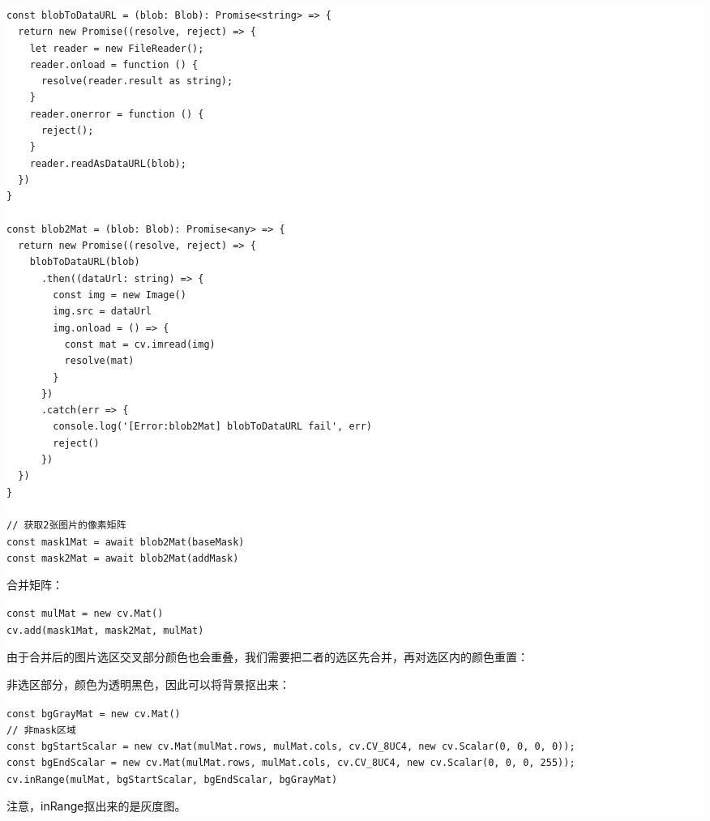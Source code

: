 ```
const blobToDataURL = (blob: Blob): Promise<string> => {
  return new Promise((resolve, reject) => {
    let reader = new FileReader();
    reader.onload = function () {
      resolve(reader.result as string);
    }
    reader.onerror = function () {
      reject();
    }
    reader.readAsDataURL(blob);
  })
}

const blob2Mat = (blob: Blob): Promise<any> => {
  return new Promise((resolve, reject) => {
    blobToDataURL(blob)
      .then((dataUrl: string) => {
        const img = new Image()
        img.src = dataUrl
        img.onload = () => {
          const mat = cv.imread(img)
          resolve(mat)
        }
      })
      .catch(err => {
        console.log('[Error:blob2Mat] blobToDataURL fail', err)
        reject()
      })
  })
}

// 获取2张图片的像素矩阵
const mask1Mat = await blob2Mat(baseMask)
const mask2Mat = await blob2Mat(addMask)
```

合并矩阵：

```
const mulMat = new cv.Mat()
cv.add(mask1Mat, mask2Mat, mulMat)
```

由于合并后的图片选区交叉部分颜色也会重叠，我们需要把二者的选区先合并，再对选区内的颜色重置：

非选区部分，颜色为透明黑色，因此可以将背景抠出来：

```
const bgGrayMat = new cv.Mat()
// 非mask区域
const bgStartScalar = new cv.Mat(mulMat.rows, mulMat.cols, cv.CV_8UC4, new cv.Scalar(0, 0, 0, 0));
const bgEndScalar = new cv.Mat(mulMat.rows, mulMat.cols, cv.CV_8UC4, new cv.Scalar(0, 0, 0, 255));
cv.inRange(mulMat, bgStartScalar, bgEndScalar, bgGrayMat)
```
注意，inRange抠出来的是灰度图。
